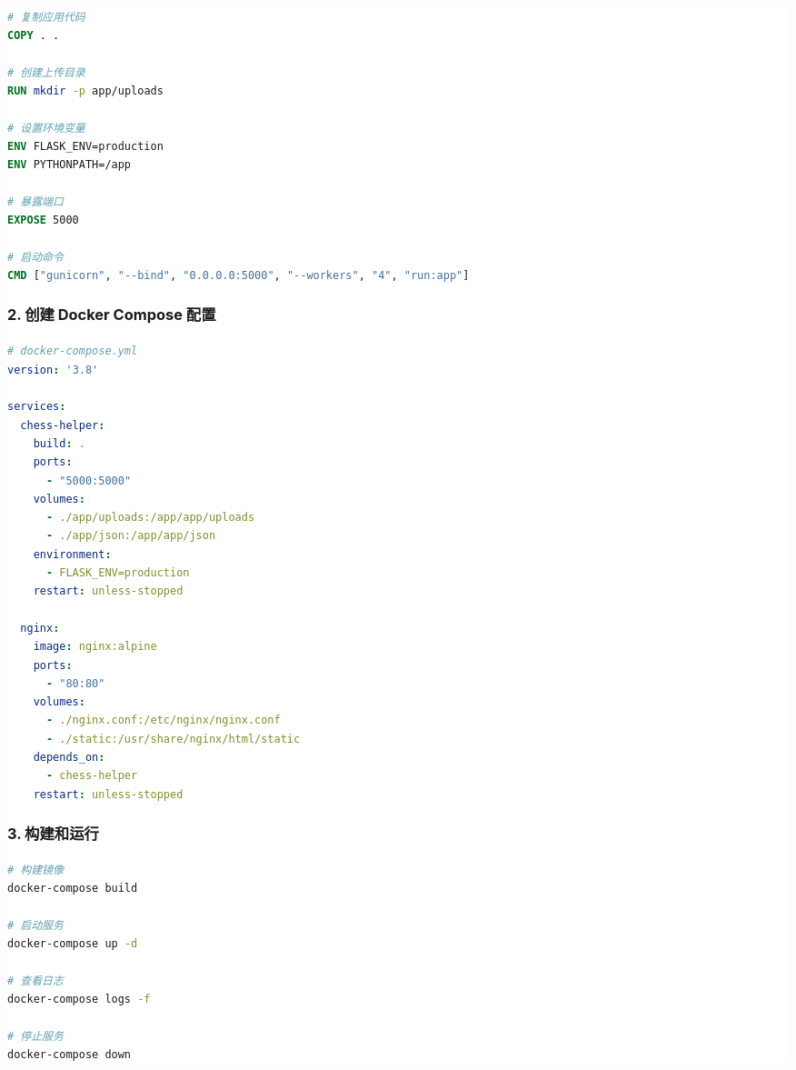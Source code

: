 ```dockerfile
# 复制应用代码
COPY . .

# 创建上传目录
RUN mkdir -p app/uploads

# 设置环境变量
ENV FLASK_ENV=production
ENV PYTHONPATH=/app

# 暴露端口
EXPOSE 5000

# 启动命令
CMD ["gunicorn", "--bind", "0.0.0.0:5000", "--workers", "4", "run:app"]
```

### 2. 创建 Docker Compose 配置

```yaml
# docker-compose.yml
version: '3.8'

services:
  chess-helper:
    build: .
    ports:
      - "5000:5000"
    volumes:
      - ./app/uploads:/app/app/uploads
      - ./app/json:/app/app/json
    environment:
      - FLASK_ENV=production
    restart: unless-stopped
    
  nginx:
    image: nginx:alpine
    ports:
      - "80:80"
    volumes:
      - ./nginx.conf:/etc/nginx/nginx.conf
      - ./static:/usr/share/nginx/html/static
    depends_on:
      - chess-helper
    restart: unless-stopped
```

### 3. 构建和运行

```bash
# 构建镜像
docker-compose build

# 启动服务
docker-compose up -d

# 查看日志
docker-compose logs -f

# 停止服务
docker-compose down
```
